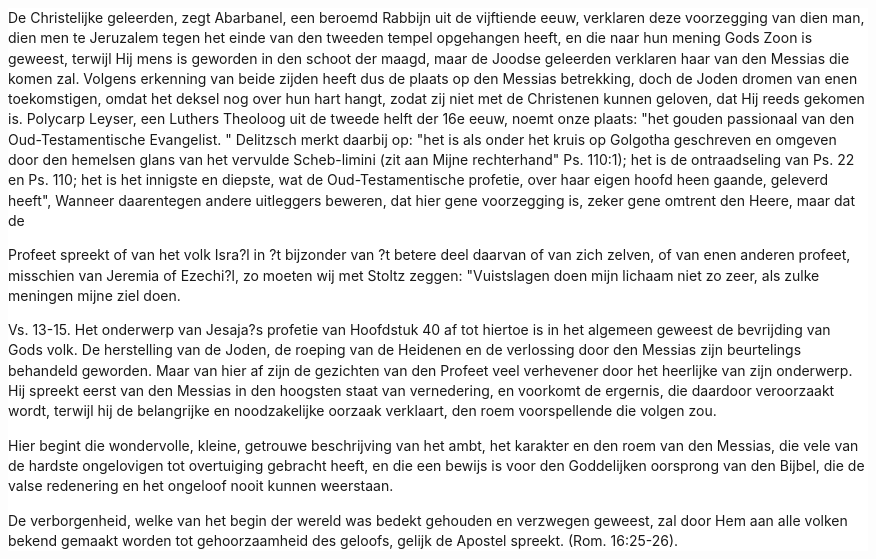 De  Christelijke  geleerden,  zegt  Abarbanel,  een  beroemd  Rabbijn  uit  de  vijftiende  eeuw, verklaren deze voorzegging van dien man, dien men te Jeruzalem tegen het einde van den tweeden tempel opgehangen heeft, en die naar hun mening Gods Zoon is geweest, terwijl Hij mens is geworden in den schoot der maagd, maar de Joodse geleerden verklaren haar van den Messias  die  komen  zal.  Volgens  erkenning  van  beide  zijden  heeft  dus  de  plaats  op  den Messias betrekking, doch de Joden dromen van enen toekomstigen, omdat het deksel nog over hun hart hangt, zodat zij niet met de Christenen kunnen geloven, dat Hij reeds gekomen is. Polycarp Leyser, een Luthers Theoloog uit de tweede helft  der 16e eeuw, noemt onze plaats: "het  gouden passionaal van den Oud-Testamentische Evangelist. " Delitzsch merkt daarbij op: "het is als onder het kruis op Golgotha geschreven en omgeven door den hemelsen glans  van  het  vervulde  Scheb-limini  (zit  aan  Mijne  rechterhand"  Ps.  110:1);  het  is  de ontraadseling van Ps. 22 en Ps. 110; het is het innigste en diepste, wat de Oud-Testamentische profetie, over haar eigen hoofd heen gaande, geleverd heeft", Wanneer daarentegen andere uitleggers beweren, dat hier gene voorzegging is, zeker gene omtrent den Heere, maar dat de

Profeet spreekt of van het volk Isra?l in ?t bijzonder van ?t betere deel daarvan of van zich zelven, of van enen anderen profeet, misschien van Jeremia of Ezechi?l, zo moeten wij met Stoltz zeggen: "Vuistslagen doen mijn lichaam niet zo zeer, als zulke meningen mijne ziel doen.

Vs. 13-15. Het onderwerp van Jesaja?s profetie van Hoofdstuk 40 af tot hiertoe is in het algemeen geweest de bevrijding van Gods volk. De herstelling van de Joden, de roeping van de Heidenen en de verlossing door den Messias zijn beurtelings behandeld geworden. Maar van hier af zijn de gezichten van den Profeet veel verhevener door het heerlijke van zijn onderwerp.  Hij spreekt  eerst  van den Messias in den hoogsten staat  van vernedering, en voorkomt  de  ergernis,  die  daardoor  veroorzaakt  wordt,  terwijl  hij  de  belangrijke  en noodzakelijke oorzaak verklaart, den roem voorspellende die volgen zou.

Hier begint die wondervolle, kleine, getrouwe beschrijving van het ambt, het karakter en den roem van den Messias, die vele van de hardste ongelovigen tot overtuiging gebracht heeft, en die een bewijs is voor den Goddelijken oorsprong van den Bijbel, die de valse redenering en het ongeloof nooit kunnen weerstaan.

De  verborgenheid,  welke  van  het  begin  der  wereld  was  bedekt  gehouden  en  verzwegen geweest, zal door Hem aan alle volken bekend gemaakt  worden tot  gehoorzaamheid des geloofs, gelijk de Apostel spreekt. (Rom. 16:25-26).

